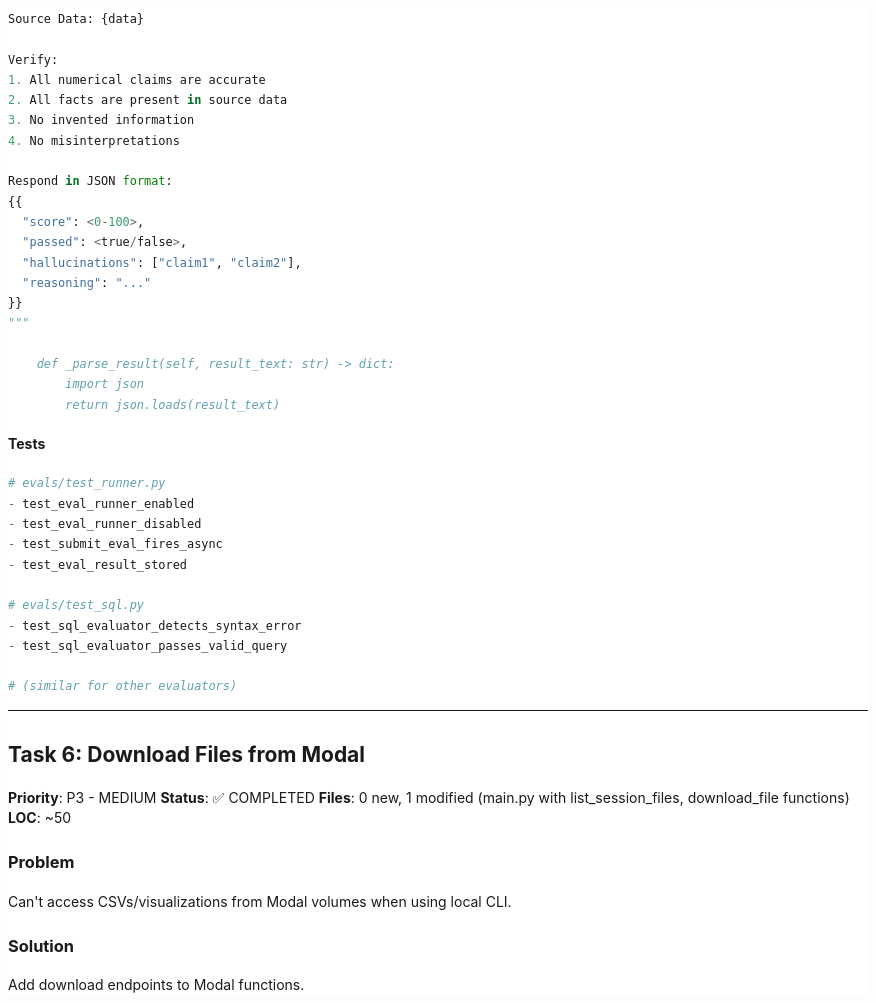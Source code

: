 ```python
Source Data: {data}

Verify:
1. All numerical claims are accurate
2. All facts are present in source data
3. No invented information
4. No misinterpretations

Respond in JSON format:
{{
  "score": <0-100>,
  "passed": <true/false>,
  "hallucinations": ["claim1", "claim2"],
  "reasoning": "..."
}}
"""

    def _parse_result(self, result_text: str) -> dict:
        import json
        return json.loads(result_text)
```

#### Tests
```python
# evals/test_runner.py
- test_eval_runner_enabled
- test_eval_runner_disabled
- test_submit_eval_fires_async
- test_eval_result_stored

# evals/test_sql.py
- test_sql_evaluator_detects_syntax_error
- test_sql_evaluator_passes_valid_query

# (similar for other evaluators)
```

---

## Task 6: Download Files from Modal

**Priority**: P3 - MEDIUM
**Status**: ✅ COMPLETED
**Files**: 0 new, 1 modified (main.py with list_session_files, download_file functions)
**LOC**: ~50

### Problem
Can't access CSVs/visualizations from Modal volumes when using local CLI.

### Solution
Add download endpoints to Modal functions.
